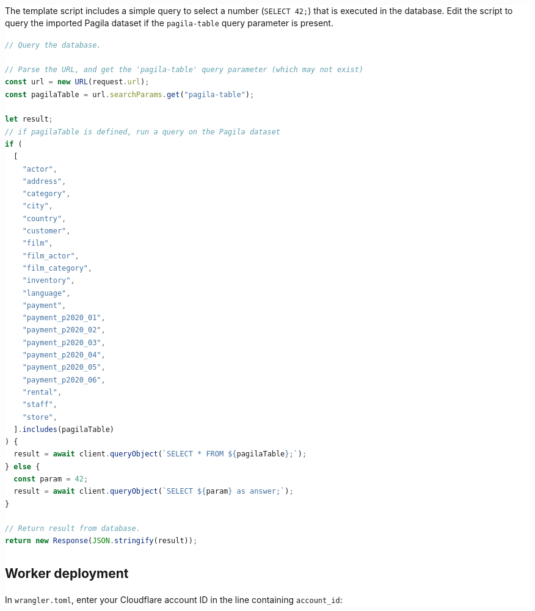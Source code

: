 The template script includes a simple query to select a number (`SELECT 42;`) that is executed in the database. Edit the script to query the imported Pagila dataset if the `pagila-table` query parameter is present.

```js
// Query the database.

// Parse the URL, and get the 'pagila-table' query parameter (which may not exist)
const url = new URL(request.url);
const pagilaTable = url.searchParams.get("pagila-table");

let result;
// if pagilaTable is defined, run a query on the Pagila dataset
if (
  [
    "actor",
    "address",
    "category",
    "city",
    "country",
    "customer",
    "film",
    "film_actor",
    "film_category",
    "inventory",
    "language",
    "payment",
    "payment_p2020_01",
    "payment_p2020_02",
    "payment_p2020_03",
    "payment_p2020_04",
    "payment_p2020_05",
    "payment_p2020_06",
    "rental",
    "staff",
    "store",
  ].includes(pagilaTable)
) {
  result = await client.queryObject(`SELECT * FROM ${pagilaTable};`);
} else {
  const param = 42;
  result = await client.queryObject(`SELECT ${param} as answer;`);
}

// Return result from database.
return new Response(JSON.stringify(result));
```

## Worker deployment

In `wrangler.toml`, enter your Cloudflare account ID in the line containing `account_id`:
